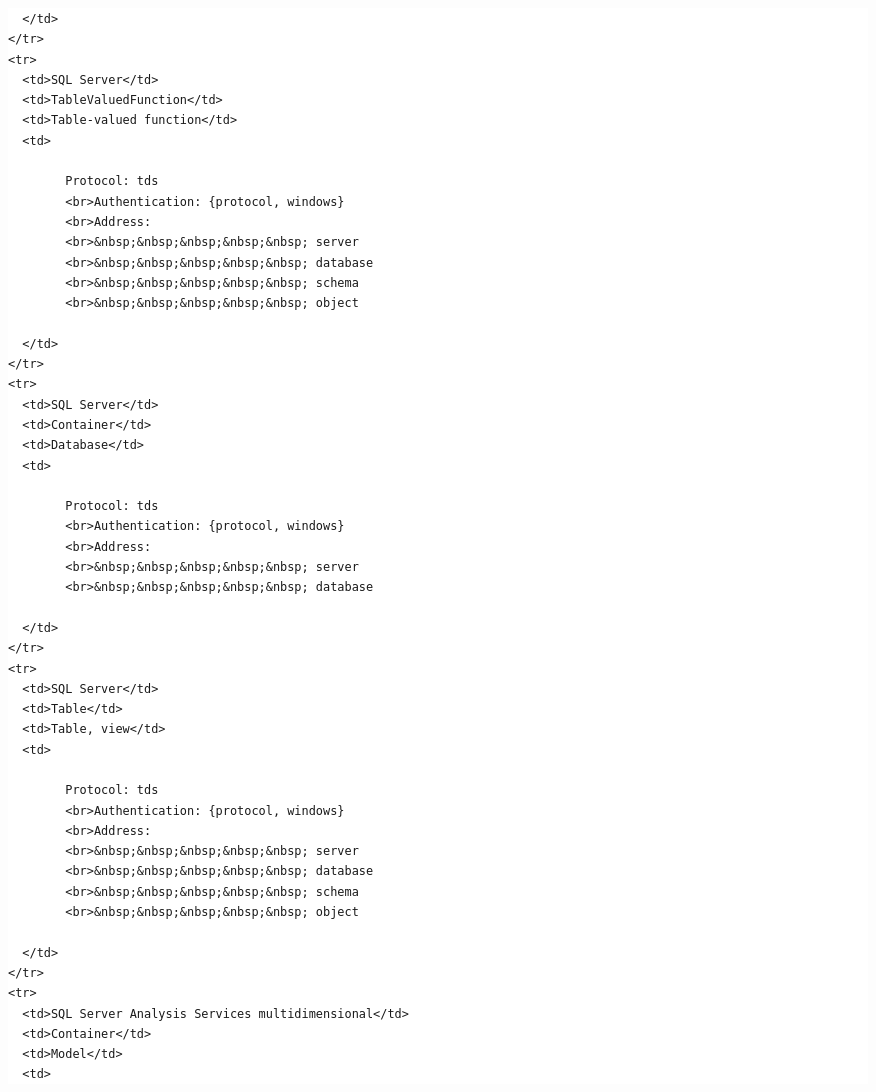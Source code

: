       </td>
    </tr>
    <tr>
      <td>SQL Server</td>
      <td>TableValuedFunction</td>
      <td>Table-valued function</td>
      <td>
        
            Protocol: tds
            <br>Authentication: {protocol, windows}
            <br>Address:
            <br>&nbsp;&nbsp;&nbsp;&nbsp;&nbsp; server
            <br>&nbsp;&nbsp;&nbsp;&nbsp;&nbsp; database
            <br>&nbsp;&nbsp;&nbsp;&nbsp;&nbsp; schema
            <br>&nbsp;&nbsp;&nbsp;&nbsp;&nbsp; object
        
      </td>
    </tr>
    <tr>
      <td>SQL Server</td>
      <td>Container</td>
      <td>Database</td>
      <td>
        
            Protocol: tds
            <br>Authentication: {protocol, windows}
            <br>Address:
            <br>&nbsp;&nbsp;&nbsp;&nbsp;&nbsp; server
            <br>&nbsp;&nbsp;&nbsp;&nbsp;&nbsp; database
        
      </td>
    </tr>
    <tr>
      <td>SQL Server</td>
      <td>Table</td>
      <td>Table, view</td>
      <td>
        
            Protocol: tds
            <br>Authentication: {protocol, windows}
            <br>Address:
            <br>&nbsp;&nbsp;&nbsp;&nbsp;&nbsp; server
            <br>&nbsp;&nbsp;&nbsp;&nbsp;&nbsp; database
            <br>&nbsp;&nbsp;&nbsp;&nbsp;&nbsp; schema
            <br>&nbsp;&nbsp;&nbsp;&nbsp;&nbsp; object
        
      </td>
    </tr>
    <tr>
      <td>SQL Server Analysis Services multidimensional</td>
      <td>Container</td>
      <td>Model</td>
      <td>
        